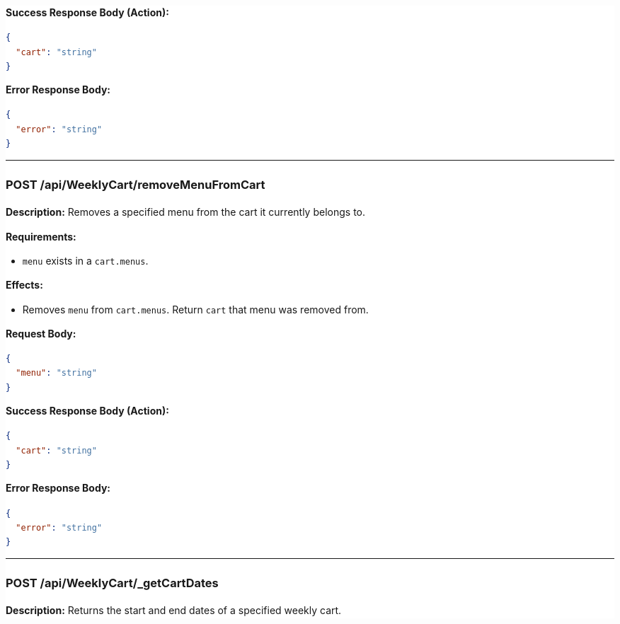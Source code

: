 **Success Response Body (Action):**

```json
{
  "cart": "string"
}
```

**Error Response Body:**

```json
{
  "error": "string"
}
```

***

### POST /api/WeeklyCart/removeMenuFromCart

**Description:** Removes a specified menu from the cart it currently belongs to.

**Requirements:**

* `menu` exists in a `cart.menus`.

**Effects:**

* Removes `menu` from `cart.menus`. Return `cart` that menu was removed from.

**Request Body:**

```json
{
  "menu": "string"
}
```

**Success Response Body (Action):**

```json
{
  "cart": "string"
}
```

**Error Response Body:**

```json
{
  "error": "string"
}
```

***

### POST /api/WeeklyCart/\_getCartDates

**Description:** Returns the start and end dates of a specified weekly cart.
